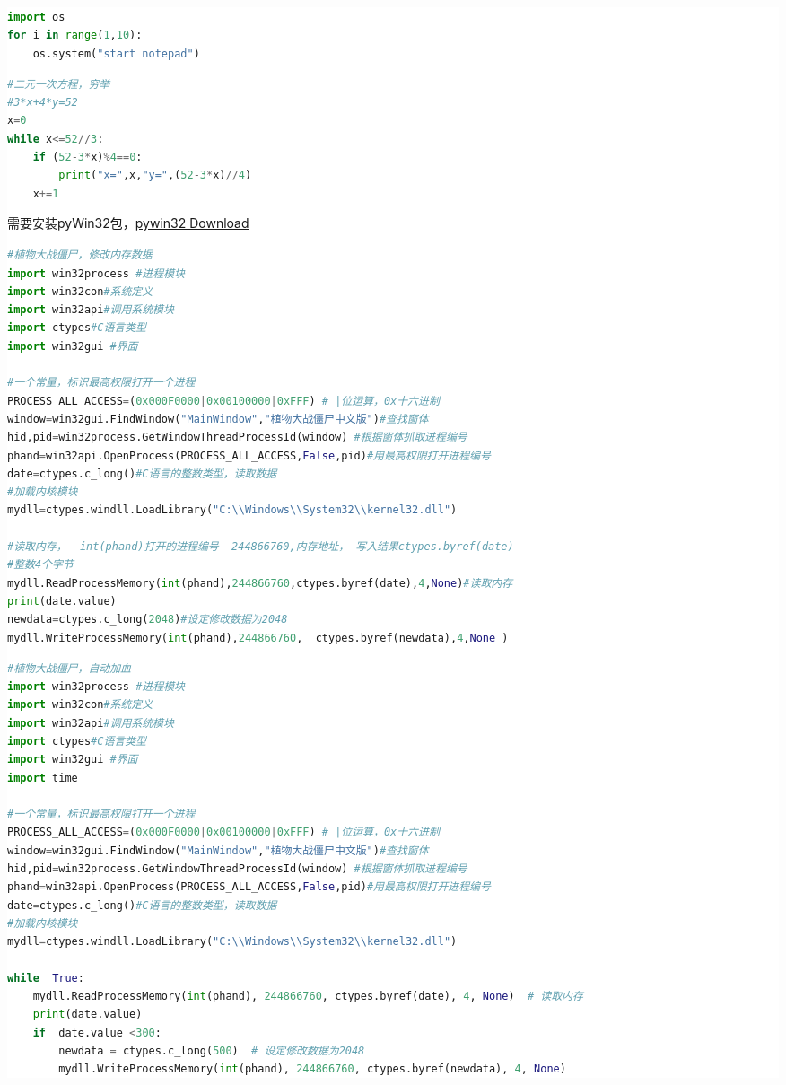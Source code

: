 ```python
import os
for i in range(1,10):
    os.system("start notepad")
```

```python
#二元一次方程，穷举
#3*x+4*y=52
x=0
while x<=52//3:
    if (52-3*x)%4==0:
        print("x=",x,"y=",(52-3*x)//4)
    x+=1
```

需要安装pyWin32包，[pywin32 Download](https://github.com/mhammond/pywin32/releases)

```python
#植物大战僵尸，修改内存数据
import win32process #进程模块
import win32con#系统定义
import win32api#调用系统模块
import ctypes#C语言类型
import win32gui #界面

#一个常量，标识最高权限打开一个进程
PROCESS_ALL_ACCESS=(0x000F0000|0x00100000|0xFFF) # |位运算，0x十六进制
window=win32gui.FindWindow("MainWindow","植物大战僵尸中文版")#查找窗体
hid,pid=win32process.GetWindowThreadProcessId(window) #根据窗体抓取进程编号
phand=win32api.OpenProcess(PROCESS_ALL_ACCESS,False,pid)#用最高权限打开进程编号
date=ctypes.c_long()#C语言的整数类型，读取数据
#加载内核模块
mydll=ctypes.windll.LoadLibrary("C:\\Windows\\System32\\kernel32.dll")

#读取内存，  int(phand)打开的进程编号  244866760,内存地址， 写入结果ctypes.byref(date)
#整数4个字节
mydll.ReadProcessMemory(int(phand),244866760,ctypes.byref(date),4,None)#读取内存
print(date.value)
newdata=ctypes.c_long(2048)#设定修改数据为2048
mydll.WriteProcessMemory(int(phand),244866760,  ctypes.byref(newdata),4,None )
```

```python
#植物大战僵尸，自动加血
import win32process #进程模块
import win32con#系统定义
import win32api#调用系统模块
import ctypes#C语言类型
import win32gui #界面
import time

#一个常量，标识最高权限打开一个进程
PROCESS_ALL_ACCESS=(0x000F0000|0x00100000|0xFFF) # |位运算，0x十六进制
window=win32gui.FindWindow("MainWindow","植物大战僵尸中文版")#查找窗体
hid,pid=win32process.GetWindowThreadProcessId(window) #根据窗体抓取进程编号
phand=win32api.OpenProcess(PROCESS_ALL_ACCESS,False,pid)#用最高权限打开进程编号
date=ctypes.c_long()#C语言的整数类型，读取数据
#加载内核模块
mydll=ctypes.windll.LoadLibrary("C:\\Windows\\System32\\kernel32.dll")

while  True:
    mydll.ReadProcessMemory(int(phand), 244866760, ctypes.byref(date), 4, None)  # 读取内存
    print(date.value)
    if  date.value <300:
        newdata = ctypes.c_long(500)  # 设定修改数据为2048
        mydll.WriteProcessMemory(int(phand), 244866760, ctypes.byref(newdata), 4, None)
```